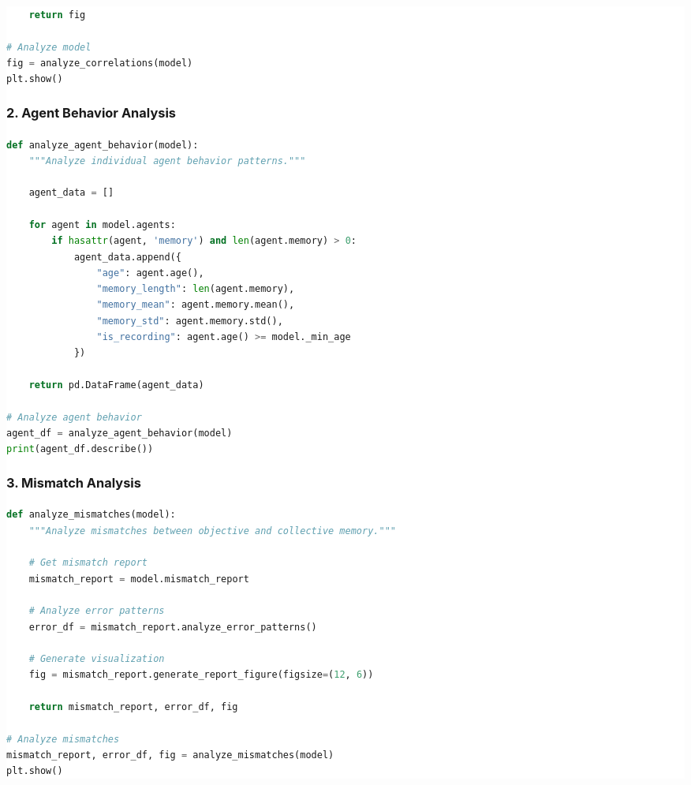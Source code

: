 ```python
    return fig

# Analyze model
fig = analyze_correlations(model)
plt.show()
```

### 2. Agent Behavior Analysis

```python
def analyze_agent_behavior(model):
    """Analyze individual agent behavior patterns."""

    agent_data = []

    for agent in model.agents:
        if hasattr(agent, 'memory') and len(agent.memory) > 0:
            agent_data.append({
                "age": agent.age(),
                "memory_length": len(agent.memory),
                "memory_mean": agent.memory.mean(),
                "memory_std": agent.memory.std(),
                "is_recording": agent.age() >= model._min_age
            })

    return pd.DataFrame(agent_data)

# Analyze agent behavior
agent_df = analyze_agent_behavior(model)
print(agent_df.describe())
```

### 3. Mismatch Analysis

```python
def analyze_mismatches(model):
    """Analyze mismatches between objective and collective memory."""

    # Get mismatch report
    mismatch_report = model.mismatch_report

    # Analyze error patterns
    error_df = mismatch_report.analyze_error_patterns()

    # Generate visualization
    fig = mismatch_report.generate_report_figure(figsize=(12, 6))

    return mismatch_report, error_df, fig

# Analyze mismatches
mismatch_report, error_df, fig = analyze_mismatches(model)
plt.show()
```
